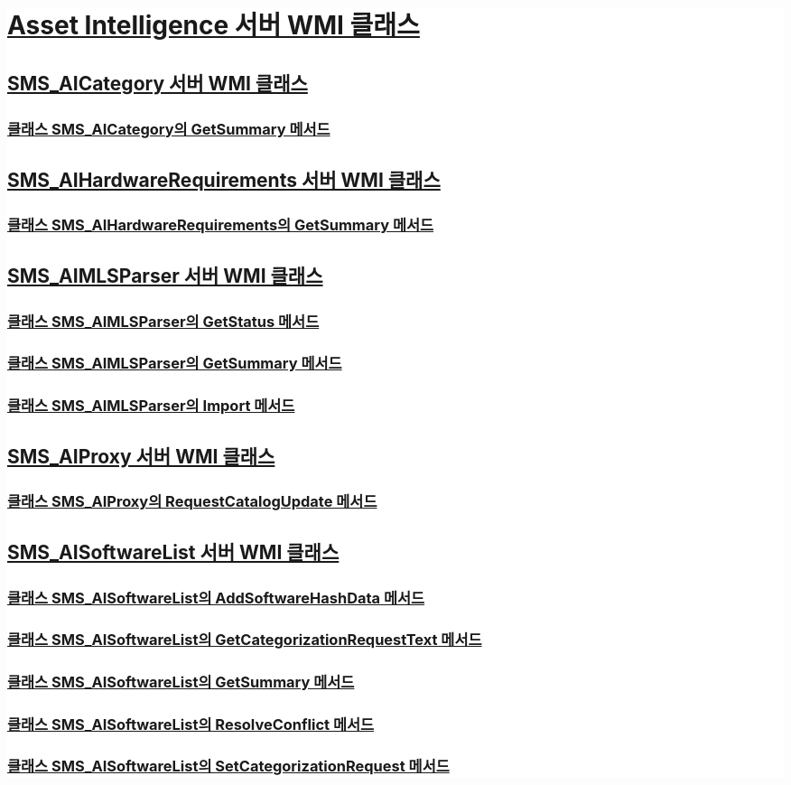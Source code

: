 # [Asset Intelligence 서버 WMI 클래스](core/clients/asset-intelligence/asset-intelligence-server-wmi-classes.md)
## [SMS_AICategory 서버 WMI 클래스](core/clients/asset-intelligence/sms_aicategory-server-wmi-class.md)
### [클래스 SMS_AICategory의 GetSummary 메서드](core/clients/asset-intelligence/getsummary-method-in-class-sms_aicategory.md)
## [SMS_AIHardwareRequirements 서버 WMI 클래스](core/clients/asset-intelligence/sms_aihardwarerequirements-server-wmi-class.md)
### [클래스 SMS_AIHardwareRequirements의 GetSummary 메서드](core/clients/asset-intelligence/getsummary-method-in-class-sms_aihardwarerequirements.md)
## [SMS_AIMLSParser 서버 WMI 클래스](core/clients/asset-intelligence/sms_aimlsparser-server-wmi-class.md)
### [클래스 SMS_AIMLSParser의 GetStatus 메서드](core/clients/asset-intelligence/getstatus-method-in-class-sms_aimlsparser.md)
### [클래스 SMS_AIMLSParser의 GetSummary 메서드](core/clients/asset-intelligence/getsummary-method-in-class-sms_aimlsparser.md)
### [클래스 SMS_AIMLSParser의 Import 메서드](core/clients/asset-intelligence/import-method-in-class-sms_aimlsparser.md)
## [SMS_AIProxy 서버 WMI 클래스](core/clients/asset-intelligence/sms_aiproxy-server-wmi-class.md)
### [클래스 SMS_AIProxy의 RequestCatalogUpdate 메서드](core/clients/asset-intelligence/requestcatalogupdate-method-in-class-sms_aiproxy.md)
## [SMS_AISoftwareList 서버 WMI 클래스](core/clients/asset-intelligence/sms_aisoftwarelist-server-wmi-class.md)
### [클래스 SMS_AISoftwareList의 AddSoftwareHashData 메서드](core/clients/asset-intelligence/addsoftwarehashdata-method-in-class-sms_aisoftwarelist.md)
### [클래스 SMS_AISoftwareList의 GetCategorizationRequestText 메서드](core/clients/asset-intelligence/getcategorizationrequesttext-method-in-class-sms_aisoftwarelist.md)
### [클래스 SMS_AISoftwareList의 GetSummary 메서드](core/clients/asset-intelligence/getsummary-method-in-class-sms_aisoftwarelist.md)
### [클래스 SMS_AISoftwareList의 ResolveConflict 메서드](core/clients/asset-intelligence/resolveconflict-method-in-class-sms_aisoftwarelist.md)
### [클래스 SMS_AISoftwareList의 SetCategorizationRequest 메서드](core/clients/asset-intelligence/setcategorizationrequest-method-in-class-sms_aisoftwarelist.md)
